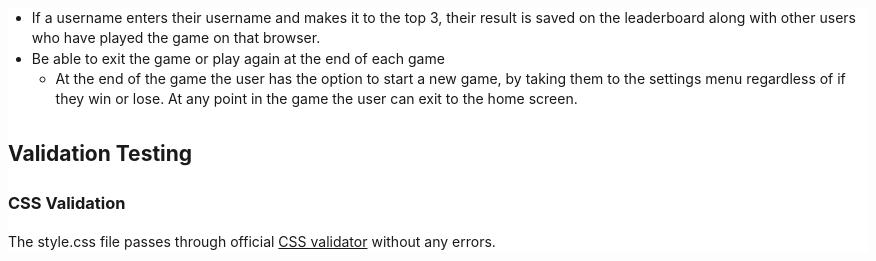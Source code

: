    - If a username enters their username and makes it to the top 3, their result is saved on the leaderboard along with other users who have played the game on that browser.
- Be able to exit the game or play again at the end of each game
   - At the end of the game the user has the option to start a new game, by taking them to the settings menu regardless of if they win or lose. At any point in the game the user can exit to the home screen.

## Validation Testing
### CSS Validation
The style.css file passes through official [CSS validator](https://jigsaw.w3.org/css-validator/) without any errors.